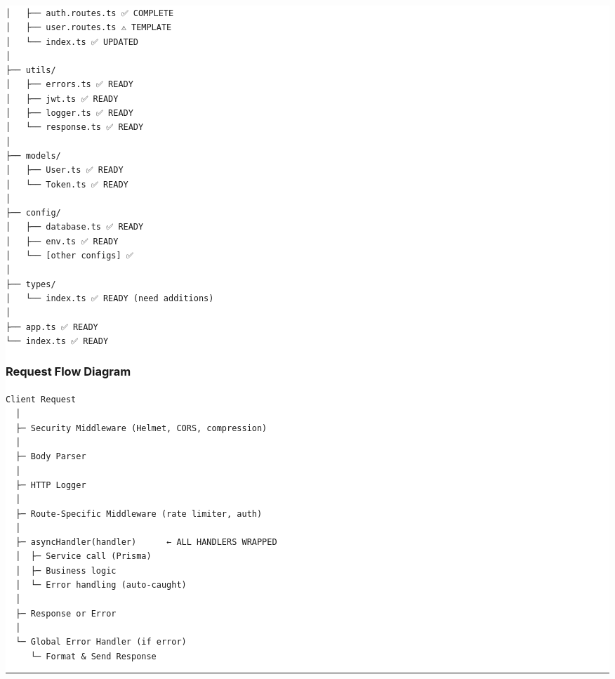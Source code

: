 ```
│   ├── auth.routes.ts ✅ COMPLETE
│   ├── user.routes.ts ⚠️ TEMPLATE
│   └── index.ts ✅ UPDATED
│
├── utils/
│   ├── errors.ts ✅ READY
│   ├── jwt.ts ✅ READY
│   ├── logger.ts ✅ READY
│   └── response.ts ✅ READY
│
├── models/
│   ├── User.ts ✅ READY
│   └── Token.ts ✅ READY
│
├── config/
│   ├── database.ts ✅ READY
│   ├── env.ts ✅ READY
│   └── [other configs] ✅
│
├── types/
│   └── index.ts ✅ READY (need additions)
│
├── app.ts ✅ READY
└── index.ts ✅ READY
```

### Request Flow Diagram

```
Client Request
  │
  ├─ Security Middleware (Helmet, CORS, compression)
  │
  ├─ Body Parser
  │
  ├─ HTTP Logger
  │
  ├─ Route-Specific Middleware (rate limiter, auth)
  │
  ├─ asyncHandler(handler)      ← ALL HANDLERS WRAPPED
  │  ├─ Service call (Prisma)
  │  ├─ Business logic
  │  └─ Error handling (auto-caught)
  │
  ├─ Response or Error
  │
  └─ Global Error Handler (if error)
     └─ Format & Send Response
```

---
